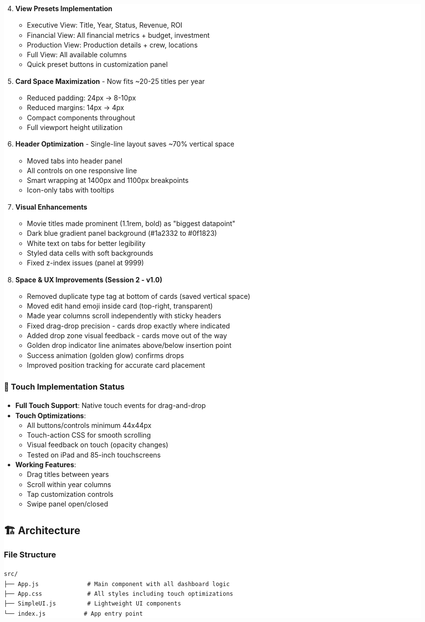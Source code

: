 4. **View Presets Implementation**
   - Executive View: Title, Year, Status, Revenue, ROI
   - Financial View: All financial metrics + budget, investment
   - Production View: Production details + crew, locations
   - Full View: All available columns
   - Quick preset buttons in customization panel

5. **Card Space Maximization** - Now fits ~20-25 titles per year
   - Reduced padding: 24px → 8-10px
   - Reduced margins: 14px → 4px  
   - Compact components throughout
   - Full viewport height utilization

6. **Header Optimization** - Single-line layout saves ~70% vertical space
   - Moved tabs into header panel
   - All controls on one responsive line
   - Smart wrapping at 1400px and 1100px breakpoints
   - Icon-only tabs with tooltips

7. **Visual Enhancements**
   - Movie titles made prominent (1.1rem, bold) as "biggest datapoint"
   - Dark blue gradient panel background (#1a2332 to #0f1823)
   - White text on tabs for better legibility
   - Styled data cells with soft backgrounds
   - Fixed z-index issues (panel at 9999)

8. **Space & UX Improvements (Session 2 - v1.0)**
   - Removed duplicate type tag at bottom of cards (saved vertical space)
   - Moved edit hand emoji inside card (top-right, transparent)
   - Made year columns scroll independently with sticky headers
   - Fixed drag-drop precision - cards drop exactly where indicated
   - Added drop zone visual feedback - cards move out of the way
   - Golden drop indicator line animates above/below insertion point
   - Success animation (golden glow) confirms drops
   - Improved position tracking for accurate card placement

### 🔧 Touch Implementation Status
- **Full Touch Support**: Native touch events for drag-and-drop
- **Touch Optimizations**:
  - All buttons/controls minimum 44x44px
  - Touch-action CSS for smooth scrolling
  - Visual feedback on touch (opacity changes)
  - Tested on iPad and 85-inch touchscreens
- **Working Features**:
  - Drag titles between years
  - Scroll within year columns
  - Tap customization controls
  - Swipe panel open/closed

## 🏗️ Architecture

### File Structure
```
src/
├── App.js              # Main component with all dashboard logic
├── App.css             # All styles including touch optimizations
├── SimpleUI.js         # Lightweight UI components
└── index.js           # App entry point
```
